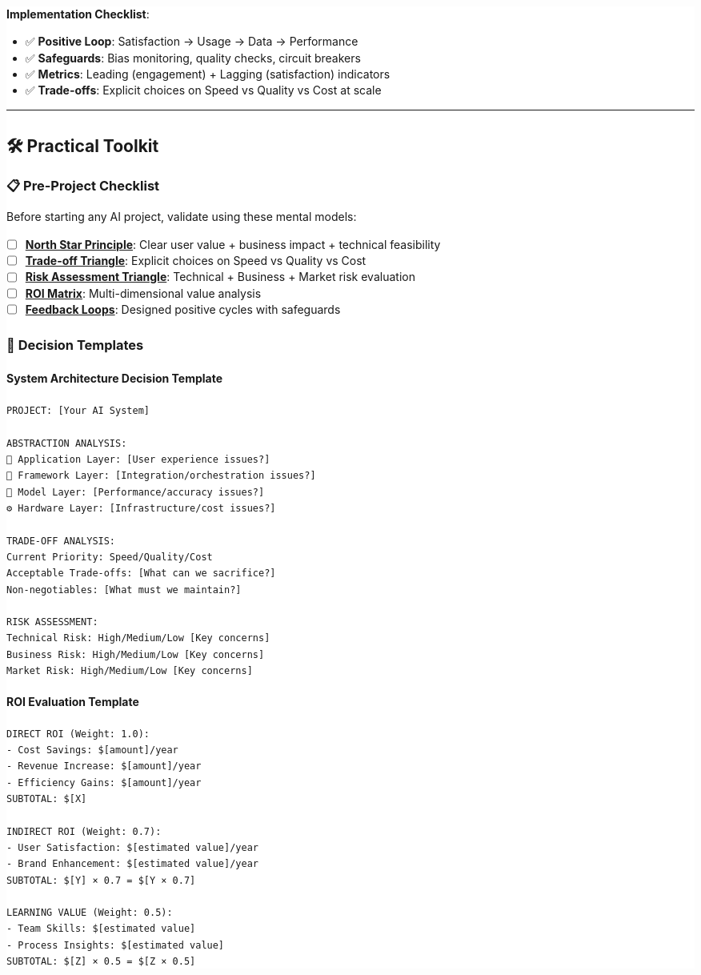 **Implementation Checklist**:
- ✅ **Positive Loop**: Satisfaction → Usage → Data → Performance
- ✅ **Safeguards**: Bias monitoring, quality checks, circuit breakers
- ✅ **Metrics**: Leading (engagement) + Lagging (satisfaction) indicators
- ✅ **Trade-offs**: Explicit choices on Speed vs Quality vs Cost at scale

---

## 🛠️ **Practical Toolkit**

### 📋 **Pre-Project Checklist**

Before starting any AI project, validate using these mental models:

- [ ] **[North Star Principle](./north-star-principle.md)**: Clear user value + business impact + technical feasibility
- [ ] **[Trade-off Triangle](./trade-off-triangle.md)**: Explicit choices on Speed vs Quality vs Cost
- [ ] **[Risk Assessment Triangle](./risk-assessment-triangle.md)**: Technical + Business + Market risk evaluation
- [ ] **[ROI Matrix](./roi-matrix.md)**: Multi-dimensional value analysis
- [ ] **[Feedback Loops](./feedback-loops.md)**: Designed positive cycles with safeguards

### 🎯 **Decision Templates**

#### **System Architecture Decision Template**
```
PROJECT: [Your AI System]

ABSTRACTION ANALYSIS:
🎨 Application Layer: [User experience issues?]
🔧 Framework Layer: [Integration/orchestration issues?]
🧠 Model Layer: [Performance/accuracy issues?]
⚙️ Hardware Layer: [Infrastructure/cost issues?]

TRADE-OFF ANALYSIS:
Current Priority: Speed/Quality/Cost
Acceptable Trade-offs: [What can we sacrifice?]
Non-negotiables: [What must we maintain?]

RISK ASSESSMENT:
Technical Risk: High/Medium/Low [Key concerns]
Business Risk: High/Medium/Low [Key concerns]
Market Risk: High/Medium/Low [Key concerns]
```

#### **ROI Evaluation Template**
```
DIRECT ROI (Weight: 1.0):
- Cost Savings: $[amount]/year
- Revenue Increase: $[amount]/year
- Efficiency Gains: $[amount]/year
SUBTOTAL: $[X]

INDIRECT ROI (Weight: 0.7):
- User Satisfaction: $[estimated value]/year
- Brand Enhancement: $[estimated value]/year
SUBTOTAL: $[Y] × 0.7 = $[Y × 0.7]

LEARNING VALUE (Weight: 0.5):
- Team Skills: $[estimated value]
- Process Insights: $[estimated value]
SUBTOTAL: $[Z] × 0.5 = $[Z × 0.5]

```
